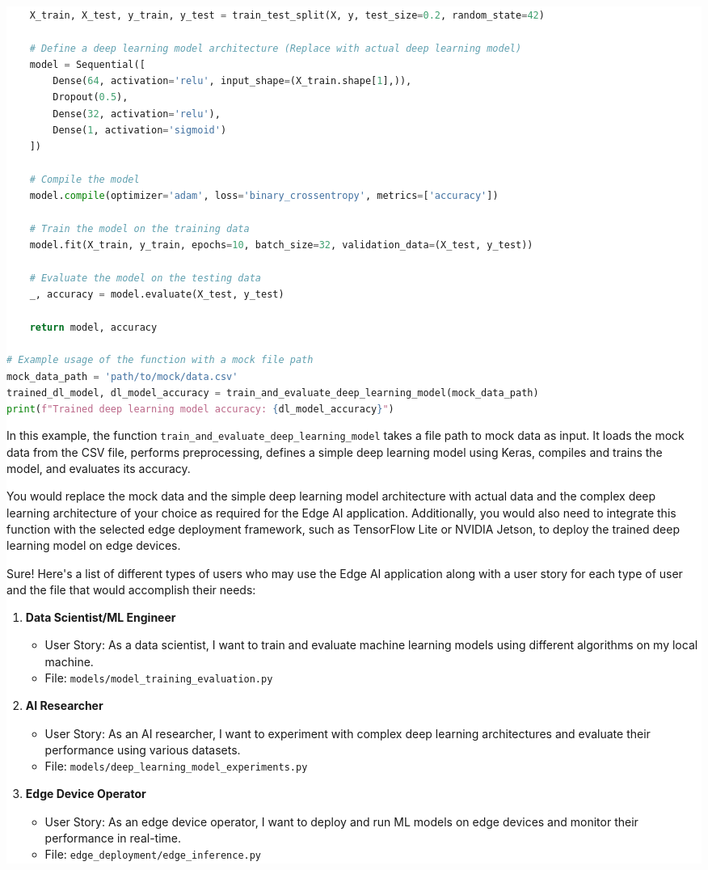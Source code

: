 ```python
    X_train, X_test, y_train, y_test = train_test_split(X, y, test_size=0.2, random_state=42)

    # Define a deep learning model architecture (Replace with actual deep learning model)
    model = Sequential([
        Dense(64, activation='relu', input_shape=(X_train.shape[1],)),
        Dropout(0.5),
        Dense(32, activation='relu'),
        Dense(1, activation='sigmoid')
    ])

    # Compile the model
    model.compile(optimizer='adam', loss='binary_crossentropy', metrics=['accuracy'])

    # Train the model on the training data
    model.fit(X_train, y_train, epochs=10, batch_size=32, validation_data=(X_test, y_test))

    # Evaluate the model on the testing data
    _, accuracy = model.evaluate(X_test, y_test)

    return model, accuracy

# Example usage of the function with a mock file path
mock_data_path = 'path/to/mock/data.csv'
trained_dl_model, dl_model_accuracy = train_and_evaluate_deep_learning_model(mock_data_path)
print(f"Trained deep learning model accuracy: {dl_model_accuracy}")
```

In this example, the function `train_and_evaluate_deep_learning_model` takes a file path to mock data as input. It loads the mock data from the CSV file, performs preprocessing, defines a simple deep learning model using Keras, compiles and trains the model, and evaluates its accuracy.

You would replace the mock data and the simple deep learning model architecture with actual data and the complex deep learning architecture of your choice as required for the Edge AI application. Additionally, you would also need to integrate this function with the selected edge deployment framework, such as TensorFlow Lite or NVIDIA Jetson, to deploy the trained deep learning model on edge devices.

Sure! Here's a list of different types of users who may use the Edge AI application along with a user story for each type of user and the file that would accomplish their needs:

1. **Data Scientist/ML Engineer**
   - User Story: As a data scientist, I want to train and evaluate machine learning models using different algorithms on my local machine.
   - File: `models/model_training_evaluation.py`

2. **AI Researcher**
   - User Story: As an AI researcher, I want to experiment with complex deep learning architectures and evaluate their performance using various datasets.
   - File: `models/deep_learning_model_experiments.py`

3. **Edge Device Operator**
   - User Story: As an edge device operator, I want to deploy and run ML models on edge devices and monitor their performance in real-time.
   - File: `edge_deployment/edge_inference.py`
